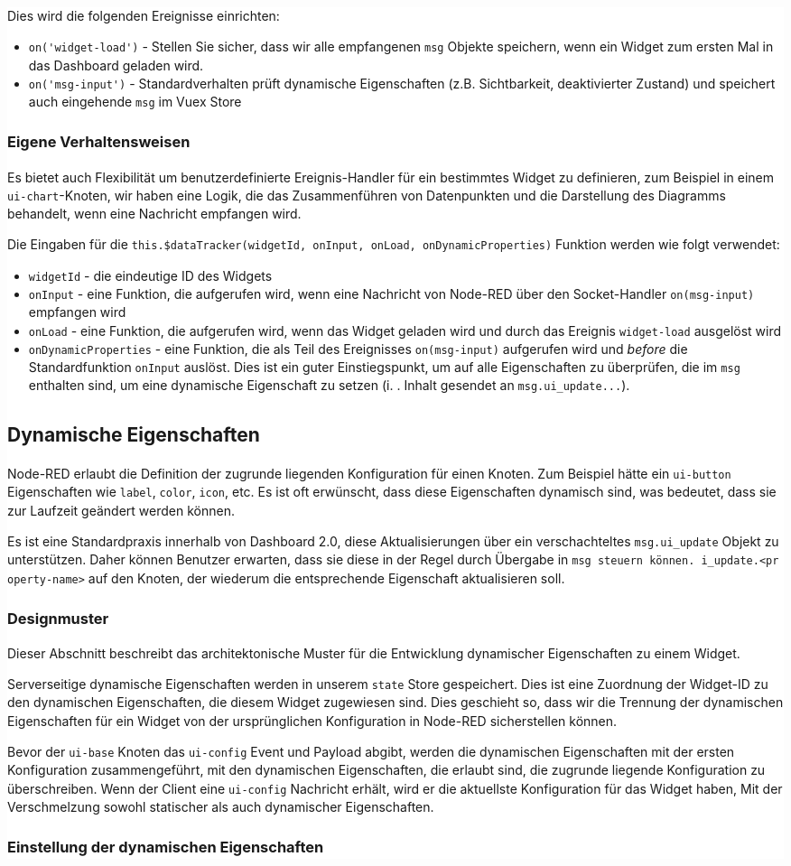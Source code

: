 Dies wird die folgenden Ereignisse einrichten:

- `on('widget-load')` - Stellen Sie sicher, dass wir alle empfangenen `msg` Objekte speichern, wenn ein Widget zum ersten Mal in das Dashboard geladen wird.
- `on('msg-input')` - Standardverhalten prüft dynamische Eigenschaften (z.B. Sichtbarkeit, deaktivierter Zustand) und speichert auch eingehende `msg` im Vuex Store

### Eigene Verhaltensweisen

Es bietet auch Flexibilität um benutzerdefinierte Ereignis-Handler für ein bestimmtes Widget zu definieren, zum Beispiel in einem `ui-chart`-Knoten, wir haben eine Logik, die das Zusammenführen von Datenpunkten und die Darstellung des Diagramms behandelt, wenn eine Nachricht empfangen wird.

Die Eingaben für die `this.$dataTracker(widgetId, onInput, onLoad, onDynamicProperties)` Funktion werden wie folgt verwendet:

- `widgetId` - die eindeutige ID des Widgets
- `onInput` - eine Funktion, die aufgerufen wird, wenn eine Nachricht von Node-RED über den Socket-Handler `on(msg-input)` empfangen wird
- `onLoad` - eine Funktion, die aufgerufen wird, wenn das Widget geladen wird und durch das Ereignis `widget-load` ausgelöst wird
- `onDynamicProperties` - eine Funktion, die als Teil des Ereignisses `on(msg-input)` aufgerufen wird und _before_ die Standardfunktion `onInput` auslöst. Dies ist ein guter Einstiegspunkt, um auf alle Eigenschaften zu überprüfen, die im `msg` enthalten sind, um eine dynamische Eigenschaft zu setzen (i. . Inhalt gesendet an `msg.ui_update...`).

## Dynamische Eigenschaften

Node-RED erlaubt die Definition der zugrunde liegenden Konfiguration für einen Knoten. Zum Beispiel hätte ein `ui-button` Eigenschaften wie `label`, `color`, `icon`, etc. Es ist oft erwünscht, dass diese Eigenschaften dynamisch sind, was bedeutet, dass sie zur Laufzeit geändert werden können.

Es ist eine Standardpraxis innerhalb von Dashboard 2.0, diese Aktualisierungen über ein verschachteltes `msg.ui_update` Objekt zu unterstützen. Daher können Benutzer erwarten, dass sie diese in der Regel durch Übergabe in `msg steuern können. i_update.<property-name>` auf den Knoten, der wiederum die entsprechende Eigenschaft aktualisieren soll.

### Designmuster

Dieser Abschnitt beschreibt das architektonische Muster für die Entwicklung dynamischer Eigenschaften zu einem Widget.

Serverseitige dynamische Eigenschaften werden in unserem `state` Store gespeichert. Dies ist eine Zuordnung der Widget-ID zu den dynamischen Eigenschaften, die diesem Widget zugewiesen sind. Dies geschieht so, dass wir die Trennung der dynamischen Eigenschaften für ein Widget von der ursprünglichen Konfiguration in Node-RED sicherstellen können.

Bevor der `ui-base` Knoten das `ui-config` Event und Payload abgibt, werden die dynamischen Eigenschaften mit der ersten Konfiguration zusammengeführt, mit den dynamischen Eigenschaften, die erlaubt sind, die zugrunde liegende Konfiguration zu überschreiben. Wenn der Client eine `ui-config` Nachricht erhält, wird er die aktuellste Konfiguration für das Widget haben, Mit der Verschmelzung sowohl statischer als auch dynamischer Eigenschaften.

### Einstellung der dynamischen Eigenschaften

